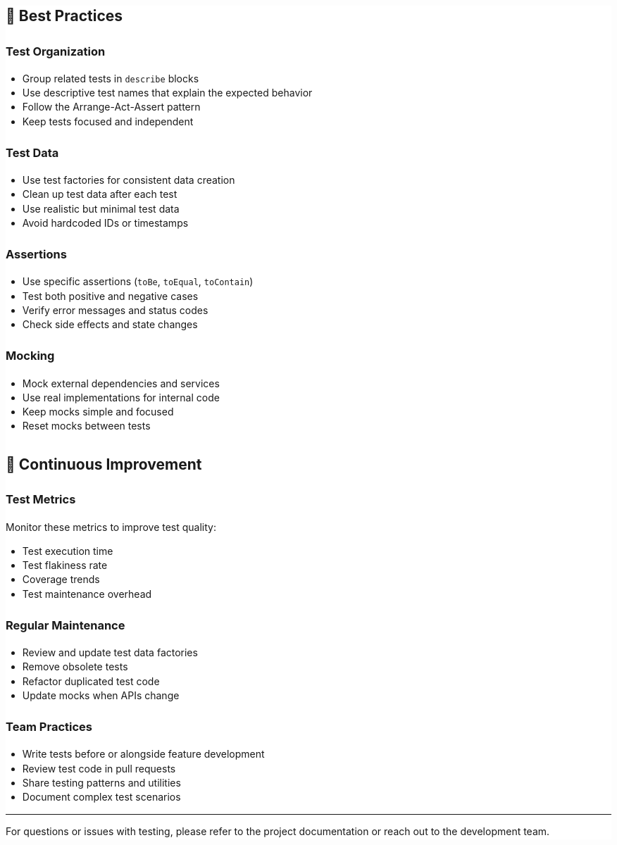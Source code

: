 ## 📝 Best Practices

### Test Organization
- Group related tests in `describe` blocks
- Use descriptive test names that explain the expected behavior
- Follow the Arrange-Act-Assert pattern
- Keep tests focused and independent

### Test Data
- Use test factories for consistent data creation
- Clean up test data after each test
- Use realistic but minimal test data
- Avoid hardcoded IDs or timestamps

### Assertions
- Use specific assertions (`toBe`, `toEqual`, `toContain`)
- Test both positive and negative cases
- Verify error messages and status codes
- Check side effects and state changes

### Mocking
- Mock external dependencies and services
- Use real implementations for internal code
- Keep mocks simple and focused
- Reset mocks between tests

## 🔄 Continuous Improvement

### Test Metrics
Monitor these metrics to improve test quality:
- Test execution time
- Test flakiness rate
- Coverage trends
- Test maintenance overhead

### Regular Maintenance
- Review and update test data factories
- Remove obsolete tests
- Refactor duplicated test code
- Update mocks when APIs change

### Team Practices
- Write tests before or alongside feature development
- Review test code in pull requests
- Share testing patterns and utilities
- Document complex test scenarios

---

For questions or issues with testing, please refer to the project documentation or reach out to the development team.
